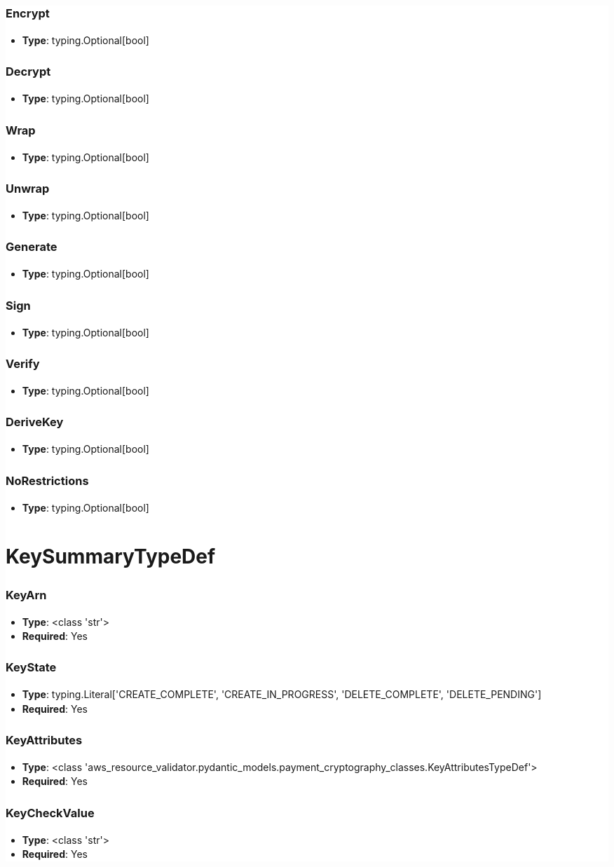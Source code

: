### Encrypt
- **Type**: typing.Optional[bool]

### Decrypt
- **Type**: typing.Optional[bool]

### Wrap
- **Type**: typing.Optional[bool]

### Unwrap
- **Type**: typing.Optional[bool]

### Generate
- **Type**: typing.Optional[bool]

### Sign
- **Type**: typing.Optional[bool]

### Verify
- **Type**: typing.Optional[bool]

### DeriveKey
- **Type**: typing.Optional[bool]

### NoRestrictions
- **Type**: typing.Optional[bool]


# KeySummaryTypeDef

### KeyArn
- **Type**: <class 'str'>
- **Required**: Yes

### KeyState
- **Type**: typing.Literal['CREATE_COMPLETE', 'CREATE_IN_PROGRESS', 'DELETE_COMPLETE', 'DELETE_PENDING']
- **Required**: Yes

### KeyAttributes
- **Type**: <class 'aws_resource_validator.pydantic_models.payment_cryptography_classes.KeyAttributesTypeDef'>
- **Required**: Yes

### KeyCheckValue
- **Type**: <class 'str'>
- **Required**: Yes

